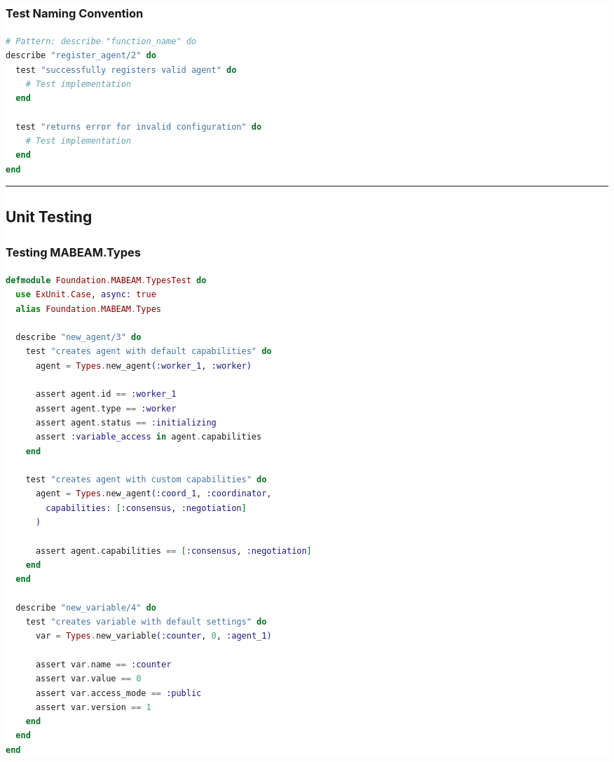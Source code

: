 ### Test Naming Convention

```elixir
# Pattern: describe "function_name" do
describe "register_agent/2" do
  test "successfully registers valid agent" do
    # Test implementation
  end
  
  test "returns error for invalid configuration" do
    # Test implementation
  end
end
```

---

## Unit Testing

### Testing MABEAM.Types

```elixir
defmodule Foundation.MABEAM.TypesTest do
  use ExUnit.Case, async: true
  alias Foundation.MABEAM.Types

  describe "new_agent/3" do
    test "creates agent with default capabilities" do
      agent = Types.new_agent(:worker_1, :worker)
      
      assert agent.id == :worker_1
      assert agent.type == :worker
      assert agent.status == :initializing
      assert :variable_access in agent.capabilities
    end

    test "creates agent with custom capabilities" do
      agent = Types.new_agent(:coord_1, :coordinator,
        capabilities: [:consensus, :negotiation]
      )
      
      assert agent.capabilities == [:consensus, :negotiation]
    end
  end

  describe "new_variable/4" do
    test "creates variable with default settings" do
      var = Types.new_variable(:counter, 0, :agent_1)
      
      assert var.name == :counter
      assert var.value == 0
      assert var.access_mode == :public
      assert var.version == 1
    end
  end
end
```
